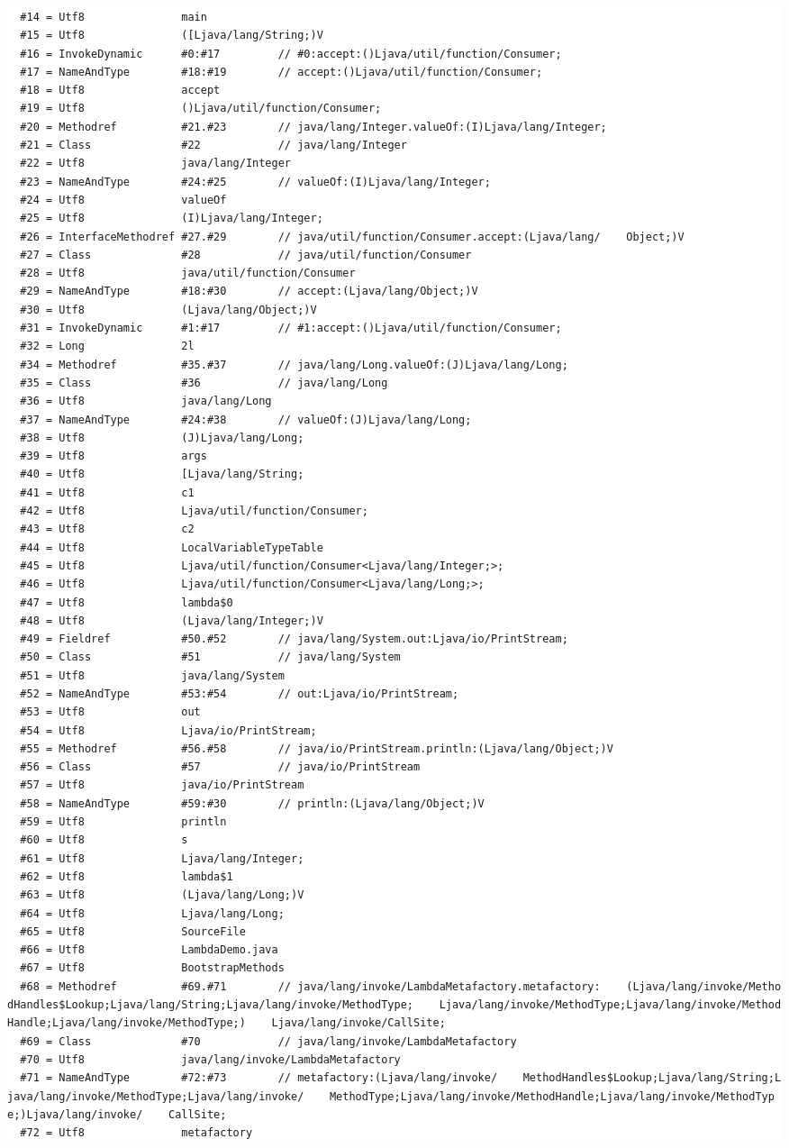       #14 = Utf8               main
      #15 = Utf8               ([Ljava/lang/String;)V
      #16 = InvokeDynamic      #0:#17         // #0:accept:()Ljava/util/function/Consumer;
      #17 = NameAndType        #18:#19        // accept:()Ljava/util/function/Consumer;
      #18 = Utf8               accept
      #19 = Utf8               ()Ljava/util/function/Consumer;
      #20 = Methodref          #21.#23        // java/lang/Integer.valueOf:(I)Ljava/lang/Integer;
      #21 = Class              #22            // java/lang/Integer
      #22 = Utf8               java/lang/Integer
      #23 = NameAndType        #24:#25        // valueOf:(I)Ljava/lang/Integer;
      #24 = Utf8               valueOf
      #25 = Utf8               (I)Ljava/lang/Integer;
      #26 = InterfaceMethodref #27.#29        // java/util/function/Consumer.accept:(Ljava/lang/    Object;)V
      #27 = Class              #28            // java/util/function/Consumer
      #28 = Utf8               java/util/function/Consumer
      #29 = NameAndType        #18:#30        // accept:(Ljava/lang/Object;)V
      #30 = Utf8               (Ljava/lang/Object;)V
      #31 = InvokeDynamic      #1:#17         // #1:accept:()Ljava/util/function/Consumer;
      #32 = Long               2l
      #34 = Methodref          #35.#37        // java/lang/Long.valueOf:(J)Ljava/lang/Long;
      #35 = Class              #36            // java/lang/Long
      #36 = Utf8               java/lang/Long
      #37 = NameAndType        #24:#38        // valueOf:(J)Ljava/lang/Long;
      #38 = Utf8               (J)Ljava/lang/Long;
      #39 = Utf8               args
      #40 = Utf8               [Ljava/lang/String;
      #41 = Utf8               c1
      #42 = Utf8               Ljava/util/function/Consumer;
      #43 = Utf8               c2
      #44 = Utf8               LocalVariableTypeTable
      #45 = Utf8               Ljava/util/function/Consumer<Ljava/lang/Integer;>;
      #46 = Utf8               Ljava/util/function/Consumer<Ljava/lang/Long;>;
      #47 = Utf8               lambda$0
      #48 = Utf8               (Ljava/lang/Integer;)V
      #49 = Fieldref           #50.#52        // java/lang/System.out:Ljava/io/PrintStream;
      #50 = Class              #51            // java/lang/System
      #51 = Utf8               java/lang/System
      #52 = NameAndType        #53:#54        // out:Ljava/io/PrintStream;
      #53 = Utf8               out
      #54 = Utf8               Ljava/io/PrintStream;
      #55 = Methodref          #56.#58        // java/io/PrintStream.println:(Ljava/lang/Object;)V
      #56 = Class              #57            // java/io/PrintStream
      #57 = Utf8               java/io/PrintStream
      #58 = NameAndType        #59:#30        // println:(Ljava/lang/Object;)V
      #59 = Utf8               println
      #60 = Utf8               s
      #61 = Utf8               Ljava/lang/Integer;
      #62 = Utf8               lambda$1
      #63 = Utf8               (Ljava/lang/Long;)V
      #64 = Utf8               Ljava/lang/Long;
      #65 = Utf8               SourceFile
      #66 = Utf8               LambdaDemo.java
      #67 = Utf8               BootstrapMethods
      #68 = Methodref          #69.#71        // java/lang/invoke/LambdaMetafactory.metafactory:    (Ljava/lang/invoke/MethodHandles$Lookup;Ljava/lang/String;Ljava/lang/invoke/MethodType;    Ljava/lang/invoke/MethodType;Ljava/lang/invoke/MethodHandle;Ljava/lang/invoke/MethodType;)    Ljava/lang/invoke/CallSite;
      #69 = Class              #70            // java/lang/invoke/LambdaMetafactory
      #70 = Utf8               java/lang/invoke/LambdaMetafactory
      #71 = NameAndType        #72:#73        // metafactory:(Ljava/lang/invoke/    MethodHandles$Lookup;Ljava/lang/String;Ljava/lang/invoke/MethodType;Ljava/lang/invoke/    MethodType;Ljava/lang/invoke/MethodHandle;Ljava/lang/invoke/MethodType;)Ljava/lang/invoke/    CallSite;
      #72 = Utf8               metafactory
